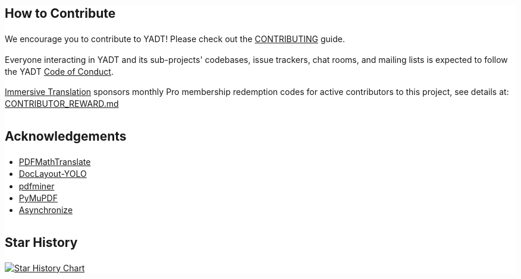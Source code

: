 ## How to Contribute

We encourage you to contribute to YADT! Please check out the [CONTRIBUTING](https://github.com/funstory-ai/yadt/blob/main/docs/CONTRIBUTING.md) guide.

Everyone interacting in YADT and its sub-projects' codebases, issue trackers, chat rooms, and mailing lists is expected to follow the YADT [Code of Conduct](https://github.com/funstory-ai/yadt/blob/main/docs/CODE_OF_CONDUCT.md).

[Immersive Translation](https://immersivetranslate.com) sponsors monthly Pro membership redemption codes for active contributors to this project, see details at: [CONTRIBUTOR_REWARD.md](https://github.com/funstory-ai/BabelDOC/blob/main/docs/CONTRIBUTOR_REWARD.md)

## Acknowledgements

- [PDFMathTranslate](https://github.com/Byaidu/PDFMathTranslate)
- [DocLayout-YOLO](https://github.com/opendatalab/DocLayout-YOLO)
- [pdfminer](https://github.com/pdfminer/pdfminer.six)
- [PyMuPDF](https://github.com/pymupdf/PyMuPDF)
- [Asynchronize](https://github.com/multimeric/Asynchronize/tree/master?tab=readme-ov-file)

<h2 id="star_hist">Star History</h2>

<a href="https://star-history.com/#funstory-ai/babeldoc&Date">
 <picture>
   <source media="(prefers-color-scheme: dark)" srcset="https://api.star-history.com/svg?repos=funstory-ai/babeldoc&type=Date&theme=dark" />
   <source media="(prefers-color-scheme: light)" srcset="https://api.star-history.com/svg?repos=funstory-ai/babeldoc&type=Date" />
   <img alt="Star History Chart" src="https://api.star-history.com/svg?repos=funstory-ai/babeldoc&type=Date"/>
 </picture>
</a>